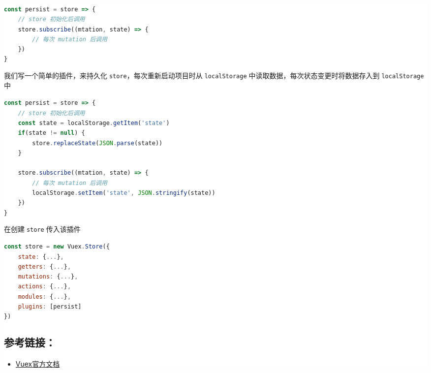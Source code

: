 ```javascript
const persist = store => {
    // store 初始化后调用
    store.subscribe((mtation, state) => {
        // 每次 mutation 后调用
    })
}
```

我们写一个简单的插件，来持久化 `store`，每次重新启动项目时从 `localStorage` 中读取数据，每次状态变更时将数据存入到 `localStorage` 中

```javascript
const persist = store => {
    // store 初始化后调用
    const state = localStorage.getItem('state')
    if(state != null) {
        store.replaceState(JSON.parse(state))
    }

    store.subscribe((mtation, state) => {
        // 每次 mutation 后调用
        localStorage.setItem('state', JSON.stringify(state))
    })
}
```

在创建 `store` 传入该插件

```javascript
const store = new Vuex.Store({
    state: {...},
    getters: {...},
    mutations: {...},
    actions: {...},
    modules: {...},
    plugins: [persist]
})
```

## 参考链接：

- [Vuex官方文档](https://vuex.vuejs.org/zh/guide/)

